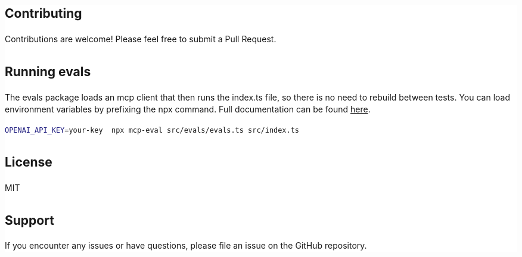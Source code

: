 ## Contributing

Contributions are welcome! Please feel free to submit a Pull Request.


## Running evals

The evals package loads an mcp client that then runs the index.ts file, so there is no need to rebuild between tests. You can load environment variables by prefixing the npx command. Full documentation can be found [here](https://www.mcpevals.io/docs).

```bash
OPENAI_API_KEY=your-key  npx mcp-eval src/evals/evals.ts src/index.ts
```

## License

MIT

## Support

If you encounter any issues or have questions, please file an issue on the GitHub repository.